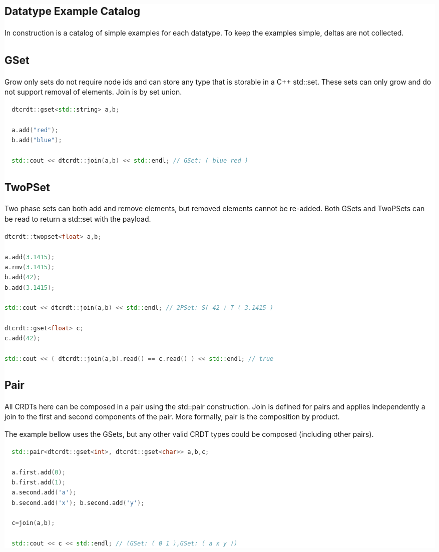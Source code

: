 Datatype Example Catalog
------------------------

In construction is a catalog of simple examples for each datatype. To keep the examples simple, deltas are not collected. 

GSet
----

Grow only sets do not require node ids and can store any type that is storable in a C++ std::set. These sets can only grow and do not support removal of elements. Join is by set union. 

```cpp
  dtcrdt::gset<std::string> a,b;

  a.add("red");
  b.add("blue");

  std::cout << dtcrdt::join(a,b) << std::endl; // GSet: ( blue red )
```

TwoPSet
-------

Two phase sets can both add and remove elements, but removed elements cannot be re-added. Both GSets and TwoPSets can be read to return a std::set with the payload. 

```cpp
dtcrdt::twopset<float> a,b;

a.add(3.1415);
a.rmv(3.1415);
b.add(42);
b.add(3.1415);

std::cout << dtcrdt::join(a,b) << std::endl; // 2PSet: S( 42 ) T ( 3.1415 )

dtcrdt::gset<float> c;
c.add(42);

std::cout << ( dtcrdt::join(a,b).read() == c.read() ) << std::endl; // true
```

Pair
----

All CRDTs here can be composed in a pair using the std::pair construction. Join is defined for pairs and applies independently a join to the first and second components of the pair. More formally, pair is the composition by product.  

The example bellow uses the GSets, but any other valid CRDT types could be composed (including other pairs). 

```cpp
  std::pair<dtcrdt::gset<int>, dtcrdt::gset<char>> a,b,c;

  a.first.add(0); 
  b.first.add(1);
  a.second.add('a'); 
  b.second.add('x'); b.second.add('y');

  c=join(a,b);

  std::cout << c << std::endl; // (GSet: ( 0 1 ),GSet: ( a x y ))
```
